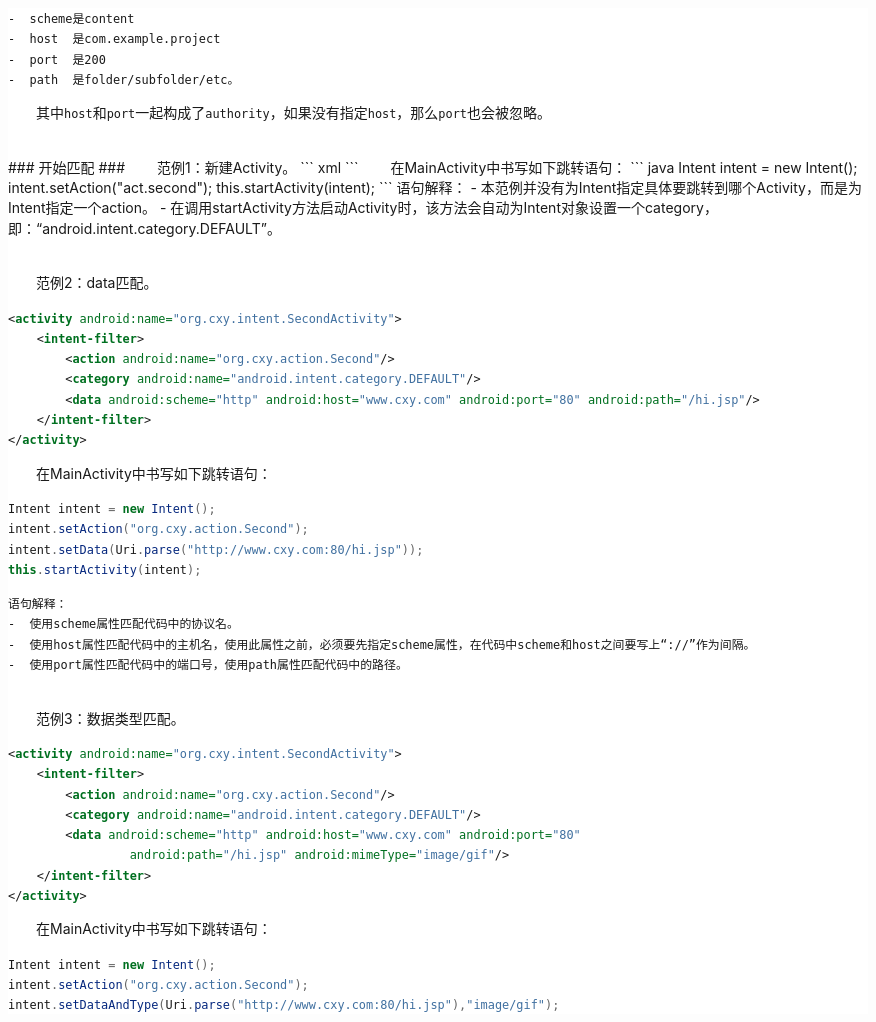 	-  scheme是content
	-  host  是com.example.project
	-  port  是200
	-  path  是folder/subfolder/etc。
　　其中`host`和`port`一起构成了`authority`，如果没有指定`host`，那么`port`也会被忽略。

<br>
### 开始匹配 ###
　　范例1：新建Activity。
``` xml
<activity android:name="org.cxy.intent.SecondActivity">
    <intent-filter>
        <action android:name="act.second"/>
        <category android:name="android.intent.category.DEFAULT"/>
    </intent-filter>
</activity>
```
　　在MainActivity中书写如下跳转语句：
``` java
Intent intent =  new Intent();
intent.setAction("act.second"); 
this.startActivity(intent);
```
    语句解释：
	-  本范例并没有为Intent指定具体要跳转到哪个Activity，而是为Intent指定一个action。
	-  在调用startActivity方法启动Activity时，该方法会自动为Intent对象设置一个category，即：“android.intent.category.DEFAULT”。

<br>　　范例2：data匹配。
``` xml
<activity android:name="org.cxy.intent.SecondActivity">
    <intent-filter>
        <action android:name="org.cxy.action.Second"/>
        <category android:name="android.intent.category.DEFAULT"/>
        <data android:scheme="http" android:host="www.cxy.com" android:port="80" android:path="/hi.jsp"/>
    </intent-filter>
</activity>
```
　　在MainActivity中书写如下跳转语句：
``` java
Intent intent = new Intent();
intent.setAction("org.cxy.action.Second");
intent.setData(Uri.parse("http://www.cxy.com:80/hi.jsp"));
this.startActivity(intent);
```
    语句解释：
    -  使用scheme属性匹配代码中的协议名。
	-  使用host属性匹配代码中的主机名，使用此属性之前，必须要先指定scheme属性，在代码中scheme和host之间要写上“://”作为间隔。 
	-  使用port属性匹配代码中的端口号，使用path属性匹配代码中的路径。

<br>　　范例3：数据类型匹配。
``` xml
<activity android:name="org.cxy.intent.SecondActivity">
    <intent-filter>
        <action android:name="org.cxy.action.Second"/>
        <category android:name="android.intent.category.DEFAULT"/>
        <data android:scheme="http" android:host="www.cxy.com" android:port="80"
                 android:path="/hi.jsp" android:mimeType="image/gif"/>
    </intent-filter>
</activity>
```
　　在MainActivity中书写如下跳转语句：
``` java
Intent intent = new Intent();
intent.setAction("org.cxy.action.Second");
intent.setDataAndType(Uri.parse("http://www.cxy.com:80/hi.jsp"),"image/gif");
```